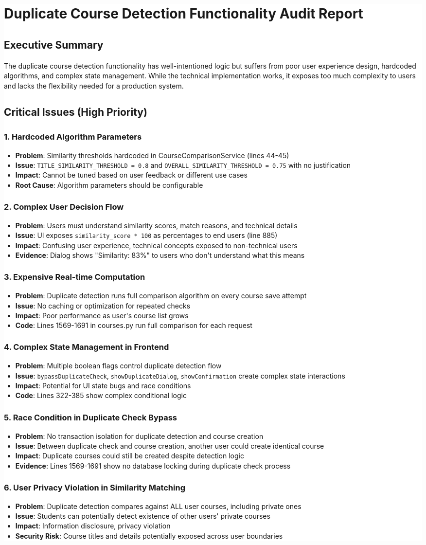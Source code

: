 # Duplicate Course Detection Functionality Audit Report

## Executive Summary

The duplicate course detection functionality has well-intentioned logic but suffers from poor user experience design, hardcoded algorithms, and complex state management. While the technical implementation works, it exposes too much complexity to users and lacks the flexibility needed for a production system.

## Critical Issues (High Priority)

### 1. **Hardcoded Algorithm Parameters**
- **Problem**: Similarity thresholds hardcoded in CourseComparisonService (lines 44-45)
- **Issue**: `TITLE_SIMILARITY_THRESHOLD = 0.8` and `OVERALL_SIMILARITY_THRESHOLD = 0.75` with no justification
- **Impact**: Cannot be tuned based on user feedback or different use cases
- **Root Cause**: Algorithm parameters should be configurable

### 2. **Complex User Decision Flow**
- **Problem**: Users must understand similarity scores, match reasons, and technical details
- **Issue**: UI exposes `similarity_score * 100` as percentages to end users (line 885)
- **Impact**: Confusing user experience, technical concepts exposed to non-technical users
- **Evidence**: Dialog shows "Similarity: 83%" to users who don't understand what this means

### 3. **Expensive Real-time Computation**
- **Problem**: Duplicate detection runs full comparison algorithm on every course save attempt
- **Issue**: No caching or optimization for repeated checks
- **Impact**: Poor performance as user's course list grows
- **Code**: Lines 1569-1691 in courses.py run full comparison for each request

### 4. **Complex State Management in Frontend**
- **Problem**: Multiple boolean flags control duplicate detection flow
- **Issue**: `bypassDuplicateCheck`, `showDuplicateDialog`, `showConfirmation` create complex state interactions
- **Impact**: Potential for UI state bugs and race conditions
- **Code**: Lines 322-385 show complex conditional logic

### 5. **Race Condition in Duplicate Check Bypass**
- **Problem**: No transaction isolation for duplicate detection and course creation
- **Issue**: Between duplicate check and course creation, another user could create identical course
- **Impact**: Duplicate courses could still be created despite detection logic
- **Evidence**: Lines 1569-1691 show no database locking during duplicate check process

### 6. **User Privacy Violation in Similarity Matching**
- **Problem**: Duplicate detection compares against ALL user courses, including private ones
- **Issue**: Students can potentially detect existence of other users' private courses
- **Impact**: Information disclosure, privacy violation
- **Security Risk**: Course titles and details potentially exposed across user boundaries

